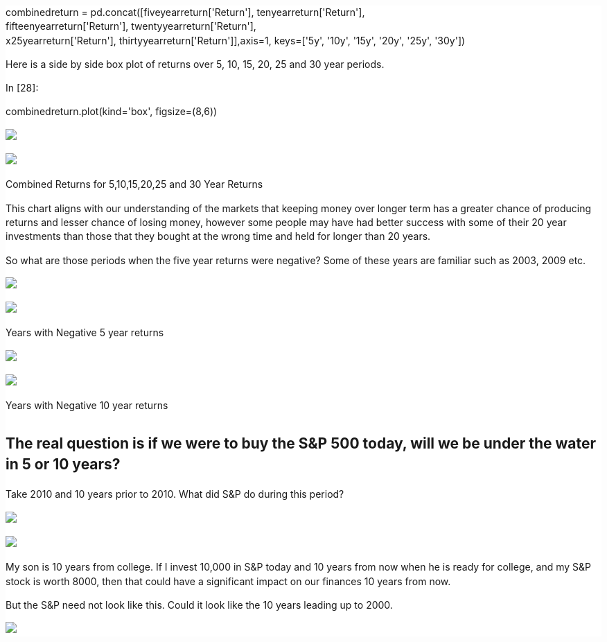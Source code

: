 combinedreturn = pd.concat([fiveyearreturn['Return'], tenyearreturn['Return'],   
          fifteenyearreturn['Return'], twentyyearreturn['Return'],   
          x25yearreturn['Return'], thirtyyearreturn['Return']],axis=1, keys=['5y', '10y', '15y', '20y', '25y', '30y'])

Here is a side by side box plot of returns over 5, 10, 15, 20, 25 and 30 year periods.

In [28]:

combinedreturn.plot(kind='box', figsize=(8,6))

![](https://miro.medium.com/max/30/1*5bYYSZ0jKw9hweZGKnB_Xw.png?q=20)

![](https://miro.medium.com/max/544/1*5bYYSZ0jKw9hweZGKnB_Xw.png)

Combined Returns for 5,10,15,20,25 and 30 Year Returns

This chart aligns with our understanding of the markets that keeping money over longer term has a greater chance of producing returns and lesser chance of losing money, however some people may have had better success with some of their 20 year investments than those that they bought at the wrong time and held for longer than 20 years.

So what are those periods when the five year returns were negative? Some of these years are familiar such as 2003, 2009 etc.

![](https://miro.medium.com/max/13/1*txbP12Vg54XlcD-CaV9Nag.png?q=20)

![](https://miro.medium.com/max/152/1*txbP12Vg54XlcD-CaV9Nag.png)

Years with Negative 5 year returns

![](https://miro.medium.com/max/29/1*Ml4zkN3EqepJ95Ywy8d57g.png?q=20)

![](https://miro.medium.com/max/157/1*Ml4zkN3EqepJ95Ywy8d57g.png)

Years with Negative 10 year returns

## The real question is if we were to buy the S&P 500 today, will we be under the water in 5 or 10 years?

Take 2010 and 10 years prior to 2010. What did S&P do during this period?

![](https://miro.medium.com/max/30/1*lZuMmKODkFUMk8YIbciOpg.png?q=20)

![](https://miro.medium.com/max/513/1*lZuMmKODkFUMk8YIbciOpg.png)

My son is 10 years from college. If I invest 10,000 in S&P today and 10 years from now when he is ready for college, and my S&P stock is worth 8000, then that could have a significant impact on our finances 10 years from now.

But the S&P need not look like this. Could it look like the 10 years leading up to 2000.

![](https://miro.medium.com/max/30/1*DDpqBewIT1uhz1HMzJZh2w.png?q=20)
